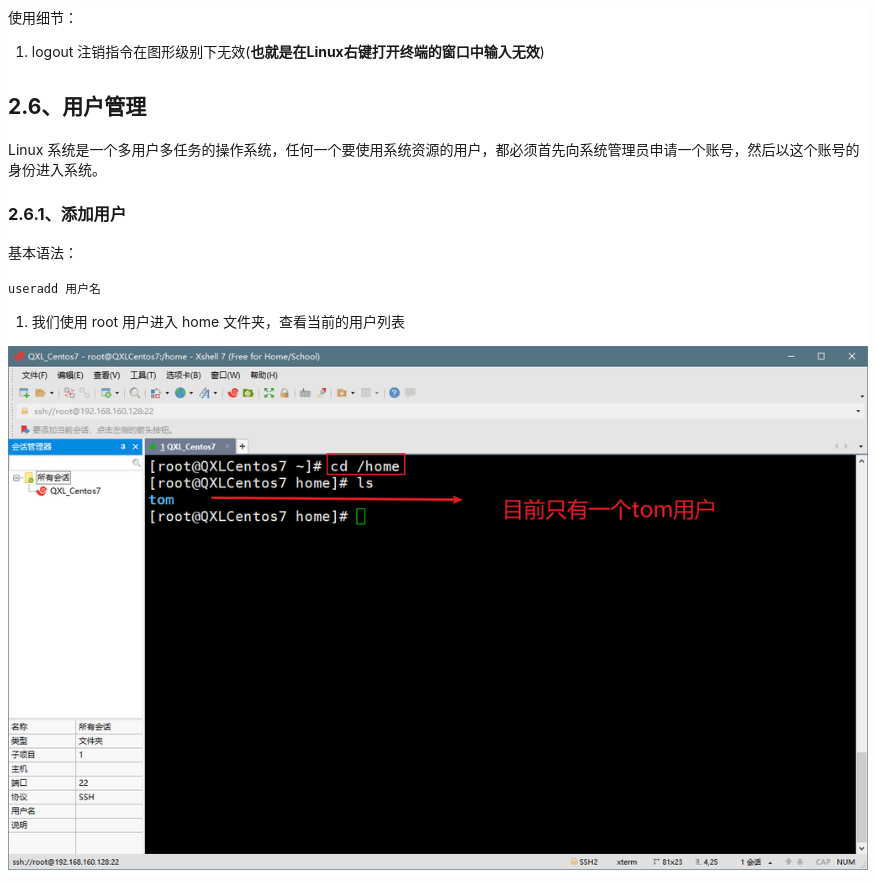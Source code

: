 

使用细节：

1. logout 注销指令在图形级别下无效(**也就是在Linux右键打开终端的窗口中输入无效**)





## 2.6、用户管理

Linux 系统是一个多用户多任务的操作系统，任何一个要使用系统资源的用户，都必须首先向系统管理员申请一个账号，然后以这个账号的身份进入系统。

### 2.6.1、添加用户

基本语法：

```
useradd 用户名
```

1. 我们使用 root 用户进入 home 文件夹，查看当前的用户列表

![](韩顺平Linux(二).assets/45.png)






